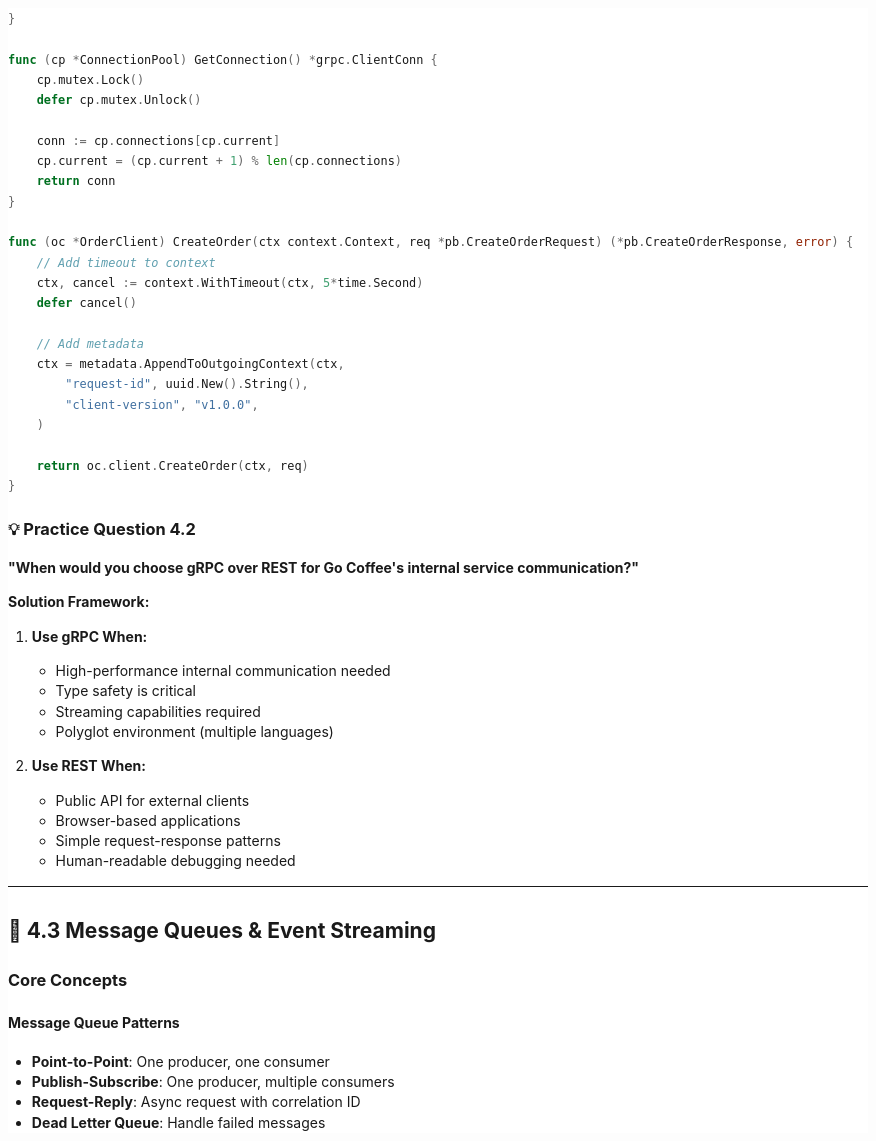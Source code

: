 ```go
}

func (cp *ConnectionPool) GetConnection() *grpc.ClientConn {
    cp.mutex.Lock()
    defer cp.mutex.Unlock()
    
    conn := cp.connections[cp.current]
    cp.current = (cp.current + 1) % len(cp.connections)
    return conn
}

func (oc *OrderClient) CreateOrder(ctx context.Context, req *pb.CreateOrderRequest) (*pb.CreateOrderResponse, error) {
    // Add timeout to context
    ctx, cancel := context.WithTimeout(ctx, 5*time.Second)
    defer cancel()
    
    // Add metadata
    ctx = metadata.AppendToOutgoingContext(ctx,
        "request-id", uuid.New().String(),
        "client-version", "v1.0.0",
    )
    
    return oc.client.CreateOrder(ctx, req)
}
```

### 💡 Practice Question 4.2
**"When would you choose gRPC over REST for Go Coffee's internal service communication?"**

**Solution Framework:**
1. **Use gRPC When:**
   - High-performance internal communication needed
   - Type safety is critical
   - Streaming capabilities required
   - Polyglot environment (multiple languages)

2. **Use REST When:**
   - Public API for external clients
   - Browser-based applications
   - Simple request-response patterns
   - Human-readable debugging needed

---

## 📖 4.3 Message Queues & Event Streaming

### Core Concepts

#### Message Queue Patterns
- **Point-to-Point**: One producer, one consumer
- **Publish-Subscribe**: One producer, multiple consumers
- **Request-Reply**: Async request with correlation ID
- **Dead Letter Queue**: Handle failed messages
